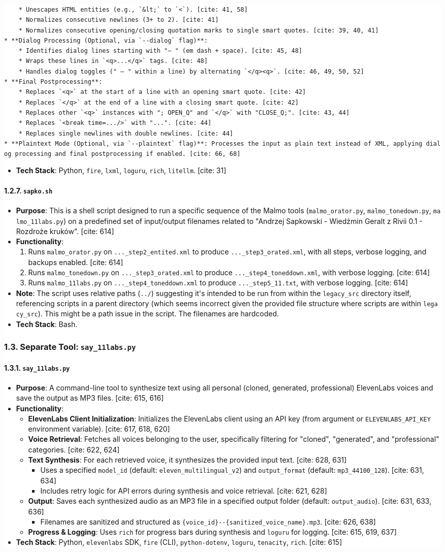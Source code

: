         * Unescapes HTML entities (e.g., `&lt;` to `<`). [cite: 41, 58]
        * Normalizes consecutive newlines (3+ to 2). [cite: 41]
        * Normalizes consecutive opening/closing quotation marks to single smart quotes. [cite: 39, 40, 41]
    * **Dialog Processing (Optional, via `--dialog` flag)**:
        * Identifies dialog lines starting with "— " (em dash + space). [cite: 45, 48]
        * Wraps these lines in `<q>...</q>` tags. [cite: 48]
        * Handles dialog toggles (" — " within a line) by alternating `</q><q>`. [cite: 46, 49, 50, 52]
    * **Final Postprocessing**:
        * Replaces `<q>` at the start of a line with an opening smart quote. [cite: 42]
        * Replaces `</q>` at the end of a line with a closing smart quote. [cite: 42]
        * Replaces other `<q>` instances with "; OPEN_Q" and `</q>` with "CLOSE_Q;". [cite: 43, 44]
        * Replaces `<break time=.../>` with "...". [cite: 44]
        * Replaces single newlines with double newlines. [cite: 44]
    * **Plaintext Mode (Optional, via `--plaintext` flag)**: Processes the input as plain text instead of XML, applying dialog processing and final postprocessing if enabled. [cite: 66, 68]
* **Tech Stack**: Python, `fire`, `lxml`, `loguru`, `rich`, `litellm`. [cite: 31]

#### 1.2.7. `sapko.sh`
* **Purpose**: This is a shell script designed to run a specific sequence of the Malmo tools (`malmo_orator.py`, `malmo_tonedown.py`, `malmo_11labs.py`) on a predefined set of input/output filenames related to "Andrzej Sapkowski - Wiedźmin Geralt z Rivii 0.1 - Rozdroże kruków". [cite: 614]
* **Functionality**:
    1.  Runs `malmo_orator.py` on `..._step2_entited.xml` to produce `..._step3_orated.xml`, with all steps, verbose logging, and backups enabled. [cite: 614]
    2.  Runs `malmo_tonedown.py` on `..._step3_orated.xml` to produce `..._step4_toneddown.xml`, with verbose logging. [cite: 614]
    3.  Runs `malmo_11labs.py` on `..._step4_toneddown.xml` to produce `..._step5_11.txt`, with verbose logging. [cite: 614]
* **Note**: The script uses relative paths (`../`) suggesting it's intended to be run from within the `legacy_src` directory itself, referencing scripts in a parent directory (which seems incorrect given the provided file structure where scripts are within `legacy_src`). This might be a path issue in the script. The filenames are hardcoded.
* **Tech Stack**: Bash.

### 1.3. Separate Tool: `say_11labs.py`

#### 1.3.1. `say_11labs.py`
* **Purpose**: A command-line tool to synthesize text using all personal (cloned, generated, professional) ElevenLabs voices and save the output as MP3 files. [cite: 615, 616]
* **Functionality**:
    * **ElevenLabs Client Initialization**: Initializes the ElevenLabs client using an API key (from argument or `ELEVENLABS_API_KEY` environment variable). [cite: 617, 618, 620]
    * **Voice Retrieval**: Fetches all voices belonging to the user, specifically filtering for "cloned", "generated", and "professional" categories. [cite: 622, 624]
    * **Text Synthesis**: For each retrieved voice, it synthesizes the provided input text. [cite: 628, 631]
        * Uses a specified `model_id` (default: `eleven_multilingual_v2`) and `output_format` (default: `mp3_44100_128`). [cite: 631, 634]
        * Includes retry logic for API errors during synthesis and voice retrieval. [cite: 621, 628]
    * **Output**: Saves each synthesized audio as an MP3 file in a specified output folder (default: `output_audio`). [cite: 631, 633, 636]
        * Filenames are sanitized and structured as `{voice_id}--{sanitized_voice_name}.mp3`. [cite: 626, 638]
    * **Progress & Logging**: Uses `rich` for progress bars during synthesis and `loguru` for logging. [cite: 615, 619, 637]
* **Tech Stack**: Python, `elevenlabs` SDK, `fire` (CLI), `python-dotenv`, `loguru`, `tenacity`, `rich`. [cite: 615]
